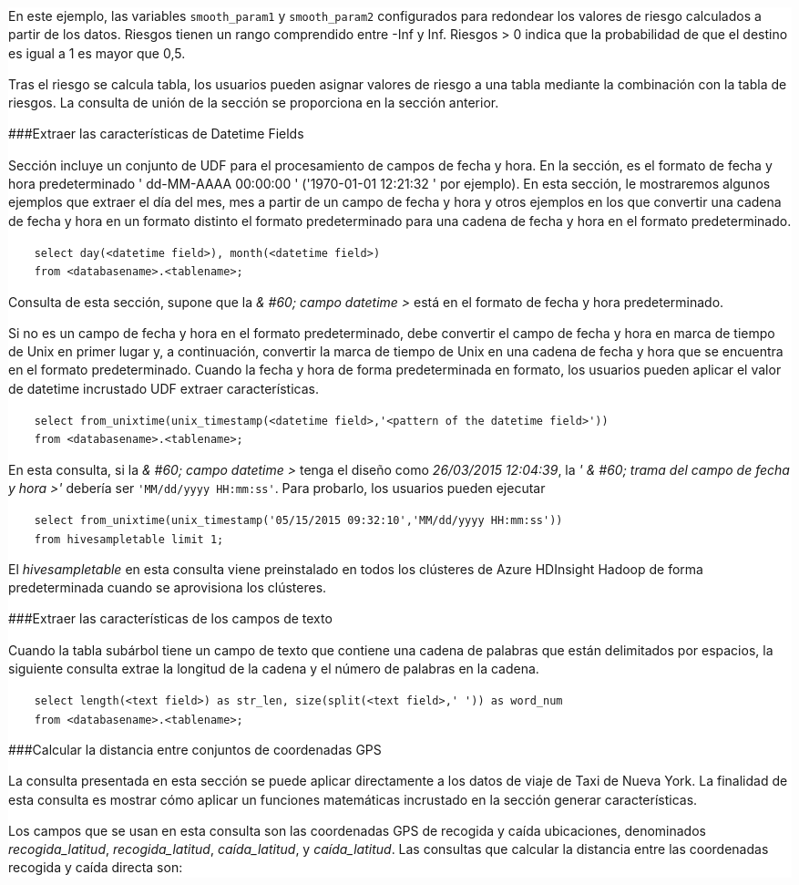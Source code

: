 En este ejemplo, las variables `smooth_param1` y `smooth_param2` configurados para redondear los valores de riesgo calculados a partir de los datos. Riesgos tienen un rango comprendido entre -Inf y Inf. Riesgos > 0 indica que la probabilidad de que el destino es igual a 1 es mayor que 0,5.

Tras el riesgo se calcula tabla, los usuarios pueden asignar valores de riesgo a una tabla mediante la combinación con la tabla de riesgos. La consulta de unión de la sección se proporciona en la sección anterior.

###<a name="hive-datefeatures"></a>Extraer las características de Datetime Fields

Sección incluye un conjunto de UDF para el procesamiento de campos de fecha y hora. En la sección, es el formato de fecha y hora predeterminado ' dd-MM-AAAA 00:00:00 ' ('1970-01-01 12:21:32 ' por ejemplo). En esta sección, le mostraremos algunos ejemplos que extraer el día del mes, mes a partir de un campo de fecha y hora y otros ejemplos en los que convertir una cadena de fecha y hora en un formato distinto el formato predeterminado para una cadena de fecha y hora en el formato predeterminado.

        select day(<datetime field>), month(<datetime field>)
        from <databasename>.<tablename>;

Consulta de esta sección, supone que la *& #60; campo datetime >* está en el formato de fecha y hora predeterminado.

Si no es un campo de fecha y hora en el formato predeterminado, debe convertir el campo de fecha y hora en marca de tiempo de Unix en primer lugar y, a continuación, convertir la marca de tiempo de Unix en una cadena de fecha y hora que se encuentra en el formato predeterminado. Cuando la fecha y hora de forma predeterminada en formato, los usuarios pueden aplicar el valor de datetime incrustado UDF extraer características.

        select from_unixtime(unix_timestamp(<datetime field>,'<pattern of the datetime field>'))
        from <databasename>.<tablename>;

En esta consulta, si la *& #60; campo datetime >* tenga el diseño como *26/03/2015 12:04:39*, la *' & #60; trama del campo de fecha y hora >'* debería ser `'MM/dd/yyyy HH:mm:ss'`. Para probarlo, los usuarios pueden ejecutar

        select from_unixtime(unix_timestamp('05/15/2015 09:32:10','MM/dd/yyyy HH:mm:ss'))
        from hivesampletable limit 1;

El *hivesampletable* en esta consulta viene preinstalado en todos los clústeres de Azure HDInsight Hadoop de forma predeterminada cuando se aprovisiona los clústeres.


###<a name="hive-textfeatures"></a>Extraer las características de los campos de texto

Cuando la tabla subárbol tiene un campo de texto que contiene una cadena de palabras que están delimitados por espacios, la siguiente consulta extrae la longitud de la cadena y el número de palabras en la cadena.

        select length(<text field>) as str_len, size(split(<text field>,' ')) as word_num
        from <databasename>.<tablename>;

###<a name="hive-gpsdistance"></a>Calcular la distancia entre conjuntos de coordenadas GPS

La consulta presentada en esta sección se puede aplicar directamente a los datos de viaje de Taxi de Nueva York. La finalidad de esta consulta es mostrar cómo aplicar un funciones matemáticas incrustado en la sección generar características.

Los campos que se usan en esta consulta son las coordenadas GPS de recogida y caída ubicaciones, denominados *recogida\_latitud*, *recogida\_latitud*, *caída\_latitud*, y *caída\_latitud*. Las consultas que calcular la distancia entre las coordenadas recogida y caída directa son:
